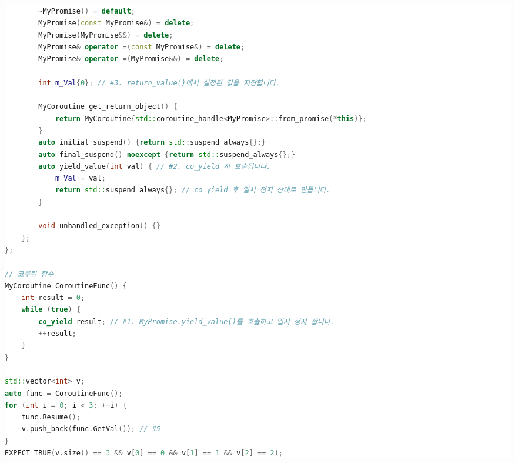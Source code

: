 ```cpp
        ~MyPromise() = default;
        MyPromise(const MyPromise&) = delete;
        MyPromise(MyPromise&&) = delete;
        MyPromise& operator =(const MyPromise&) = delete;
        MyPromise& operator =(MyPromise&&) = delete;

        int m_Val{0}; // #3. return_value()에서 설정된 값을 저장합니다.

        MyCoroutine get_return_object() { 
            return MyCoroutine{std::coroutine_handle<MyPromise>::from_promise(*this)};
        }
        auto initial_suspend() {return std::suspend_always{};} 
        auto final_suspend() noexcept {return std::suspend_always{};} 
        auto yield_value(int val) { // #2. co_yield 시 호출됩니다.
            m_Val = val;
            return std::suspend_always{}; // co_yield 후 일시 정지 상태로 만듭니다.
        } 
                    
        void unhandled_exception() {} 
    };
};

// 코루틴 함수
MyCoroutine CoroutineFunc() {
    int result = 0;
    while (true) {
        co_yield result; // #1. MyPromise.yield_value()를 호출하고 일시 정지 합니다.
        ++result;         
    }
}

std::vector<int> v;
auto func = CoroutineFunc();
for (int i = 0; i < 3; ++i) {
    func.Resume();
    v.push_back(func.GetVal()); // #5
}
EXPECT_TRUE(v.size() == 3 && v[0] == 0 && v[1] == 1 && v[2] == 2);
```

